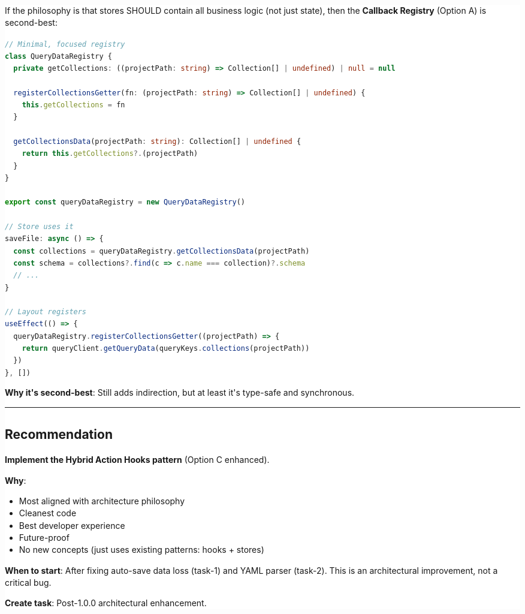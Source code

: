 If the philosophy is that stores SHOULD contain all business logic (not just state), then the **Callback Registry** (Option A) is second-best:

```typescript
// Minimal, focused registry
class QueryDataRegistry {
  private getCollections: ((projectPath: string) => Collection[] | undefined) | null = null

  registerCollectionsGetter(fn: (projectPath: string) => Collection[] | undefined) {
    this.getCollections = fn
  }

  getCollectionsData(projectPath: string): Collection[] | undefined {
    return this.getCollections?.(projectPath)
  }
}

export const queryDataRegistry = new QueryDataRegistry()

// Store uses it
saveFile: async () => {
  const collections = queryDataRegistry.getCollectionsData(projectPath)
  const schema = collections?.find(c => c.name === collection)?.schema
  // ...
}

// Layout registers
useEffect(() => {
  queryDataRegistry.registerCollectionsGetter((projectPath) => {
    return queryClient.getQueryData(queryKeys.collections(projectPath))
  })
}, [])
```

**Why it's second-best**: Still adds indirection, but at least it's type-safe and synchronous.

---

## Recommendation

**Implement the Hybrid Action Hooks pattern** (Option C enhanced).

**Why**:
- Most aligned with architecture philosophy
- Cleanest code
- Best developer experience
- Future-proof
- No new concepts (just uses existing patterns: hooks + stores)

**When to start**: After fixing auto-save data loss (task-1) and YAML parser (task-2). This is an architectural improvement, not a critical bug.

**Create task**: Post-1.0.0 architectural enhancement.
